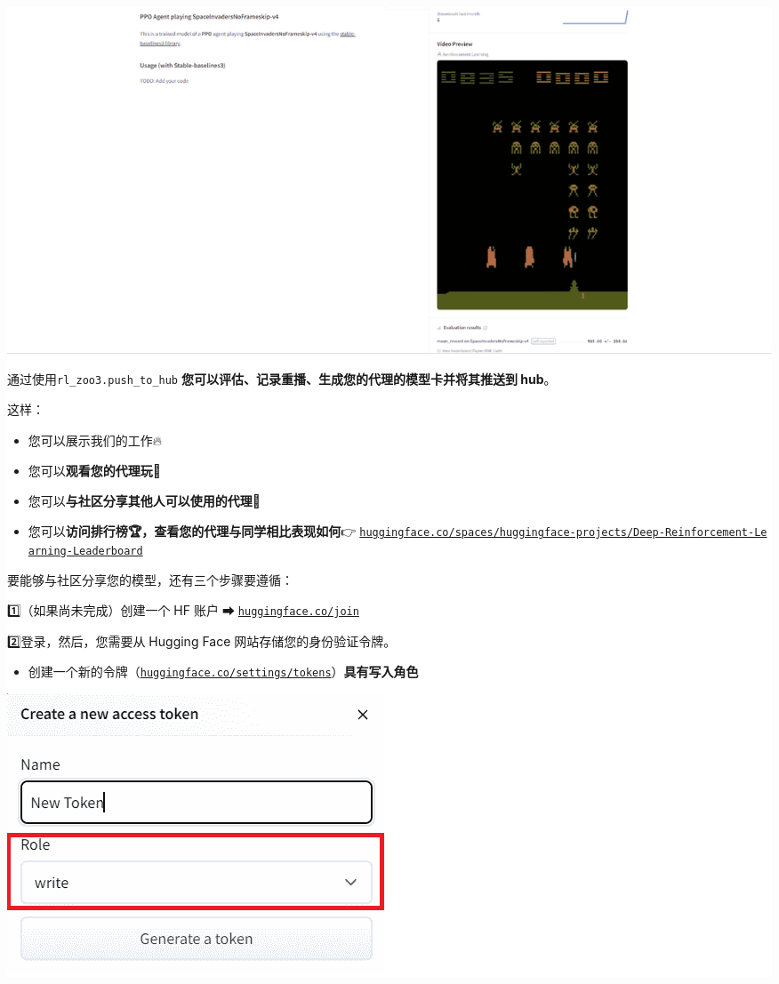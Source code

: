 ![太空侵略者模型](img/8ae15c5c6ac1a3242637770ca390f7e1.png)

通过使用`rl_zoo3.push_to_hub` **您可以评估、记录重播、生成您的代理的模型卡并将其推送到 hub**。

这样：

+   您可以展示我们的工作🔥

+   您可以**观看您的代理玩**👀

+   您可以**与社区分享其他人可以使用的代理**💾

+   您可以**访问排行榜🏆，查看您的代理与同学相比表现如何**👉 [`huggingface.co/spaces/huggingface-projects/Deep-Reinforcement-Learning-Leaderboard`](https://huggingface.co/spaces/huggingface-projects/Deep-Reinforcement-Learning-Leaderboard)

要能够与社区分享您的模型，还有三个步骤要遵循：

1️⃣（如果尚未完成）创建一个 HF 账户 ➡ [`huggingface.co/join`](https://huggingface.co/join)

2️⃣登录，然后，您需要从 Hugging Face 网站存储您的身份验证令牌。

+   创建一个新的令牌（[`huggingface.co/settings/tokens`](https://huggingface.co/settings/tokens)）**具有写入角色**

![创建 HF 令牌](img/d21a97c736edaab9119d2d1c1da9deac.png)
